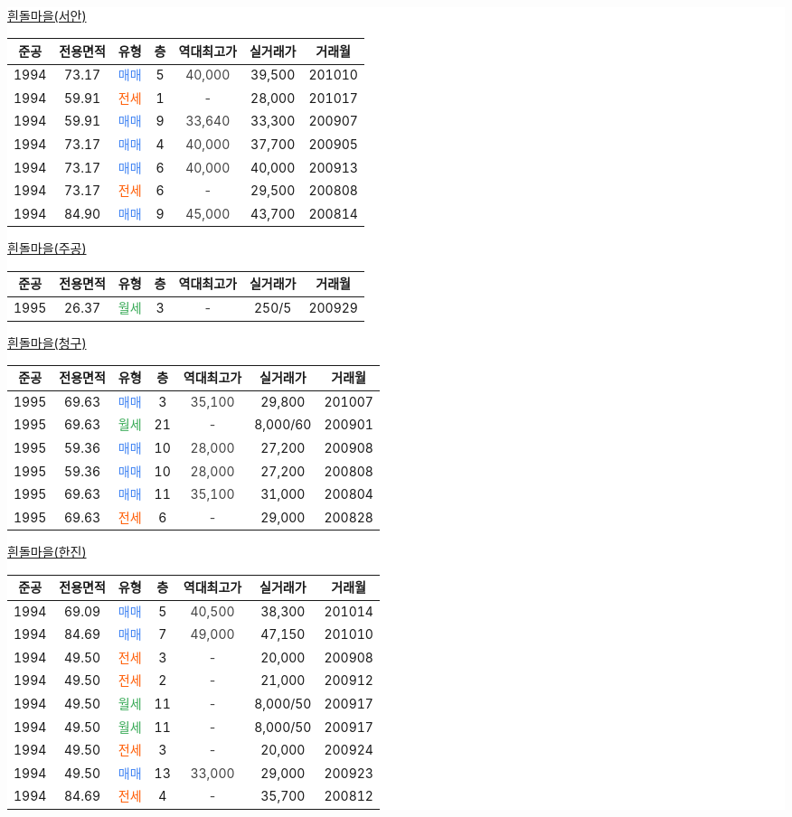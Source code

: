 [흰돌마을(서안)](https://search.naver.com/search.naver?query=%EA%B2%BD%EA%B8%B0%EB%8F%84+%EA%B3%A0%EC%96%91%EC%8B%9C+%EC%9D%BC%EC%82%B0%EB%8F%99%EA%B5%AC+%EB%B0%B1%EC%84%9D%EB%8F%99+%ED%9D%B0%EB%8F%8C%EB%A7%88%EC%9D%84%28%EC%84%9C%EC%95%88%29)

|준공|전용면적|유형|층|역대최고가|실거래가|거래월|
|:---:|:---:|:---:|:---:|:---:|:---:|:---:|
|1994|73.17|<span style="color:#4285f3">매매</span>|5|<span style="color:#444444">40,000</span>|39,500|201010|
|1994|59.91|<span style="color:#ff5a00">전세</span>|1|<span style="color:#444444">-</span>|28,000|201017|
|1994|59.91|<span style="color:#4285f3">매매</span>|9|<span style="color:#444444">33,640</span>|33,300|200907|
|1994|73.17|<span style="color:#4285f3">매매</span>|4|<span style="color:#444444">40,000</span>|37,700|200905|
|1994|73.17|<span style="color:#4285f3">매매</span>|6|<span style="color:#444444">40,000</span>|40,000|200913|
|1994|73.17|<span style="color:#ff5a00">전세</span>|6|<span style="color:#444444">-</span>|29,500|200808|
|1994|84.90|<span style="color:#4285f3">매매</span>|9|<span style="color:#444444">45,000</span>|43,700|200814|

[흰돌마을(주공)](https://search.naver.com/search.naver?query=%EA%B2%BD%EA%B8%B0%EB%8F%84+%EA%B3%A0%EC%96%91%EC%8B%9C+%EC%9D%BC%EC%82%B0%EB%8F%99%EA%B5%AC+%EB%B0%B1%EC%84%9D%EB%8F%99+%ED%9D%B0%EB%8F%8C%EB%A7%88%EC%9D%84%28%EC%A3%BC%EA%B3%B5%29)

|준공|전용면적|유형|층|역대최고가|실거래가|거래월|
|:---:|:---:|:---:|:---:|:---:|:---:|:---:|
|1995|26.37|<span style="color:#34a853">월세</span>|3|<span style="color:#444444">-</span>|250/5|200929|

[흰돌마을(청구)](https://search.naver.com/search.naver?query=%EA%B2%BD%EA%B8%B0%EB%8F%84+%EA%B3%A0%EC%96%91%EC%8B%9C+%EC%9D%BC%EC%82%B0%EB%8F%99%EA%B5%AC+%EB%B0%B1%EC%84%9D%EB%8F%99+%ED%9D%B0%EB%8F%8C%EB%A7%88%EC%9D%84%28%EC%B2%AD%EA%B5%AC%29)

|준공|전용면적|유형|층|역대최고가|실거래가|거래월|
|:---:|:---:|:---:|:---:|:---:|:---:|:---:|
|1995|69.63|<span style="color:#4285f3">매매</span>|3|<span style="color:#444444">35,100</span>|29,800|201007|
|1995|69.63|<span style="color:#34a853">월세</span>|21|<span style="color:#444444">-</span>|8,000/60|200901|
|1995|59.36|<span style="color:#4285f3">매매</span>|10|<span style="color:#444444">28,000</span>|27,200|200908|
|1995|59.36|<span style="color:#4285f3">매매</span>|10|<span style="color:#444444">28,000</span>|27,200|200808|
|1995|69.63|<span style="color:#4285f3">매매</span>|11|<span style="color:#444444">35,100</span>|31,000|200804|
|1995|69.63|<span style="color:#ff5a00">전세</span>|6|<span style="color:#444444">-</span>|29,000|200828|

[흰돌마을(한진)](https://search.naver.com/search.naver?query=%EA%B2%BD%EA%B8%B0%EB%8F%84+%EA%B3%A0%EC%96%91%EC%8B%9C+%EC%9D%BC%EC%82%B0%EB%8F%99%EA%B5%AC+%EB%B0%B1%EC%84%9D%EB%8F%99+%ED%9D%B0%EB%8F%8C%EB%A7%88%EC%9D%84%28%ED%95%9C%EC%A7%84%29)

|준공|전용면적|유형|층|역대최고가|실거래가|거래월|
|:---:|:---:|:---:|:---:|:---:|:---:|:---:|
|1994|69.09|<span style="color:#4285f3">매매</span>|5|<span style="color:#444444">40,500</span>|38,300|201014|
|1994|84.69|<span style="color:#4285f3">매매</span>|7|<span style="color:#444444">49,000</span>|47,150|201010|
|1994|49.50|<span style="color:#ff5a00">전세</span>|3|<span style="color:#444444">-</span>|20,000|200908|
|1994|49.50|<span style="color:#ff5a00">전세</span>|2|<span style="color:#444444">-</span>|21,000|200912|
|1994|49.50|<span style="color:#34a853">월세</span>|11|<span style="color:#444444">-</span>|8,000/50|200917|
|1994|49.50|<span style="color:#34a853">월세</span>|11|<span style="color:#444444">-</span>|8,000/50|200917|
|1994|49.50|<span style="color:#ff5a00">전세</span>|3|<span style="color:#444444">-</span>|20,000|200924|
|1994|49.50|<span style="color:#4285f3">매매</span>|13|<span style="color:#444444">33,000</span>|29,000|200923|
|1994|84.69|<span style="color:#ff5a00">전세</span>|4|<span style="color:#444444">-</span>|35,700|200812|